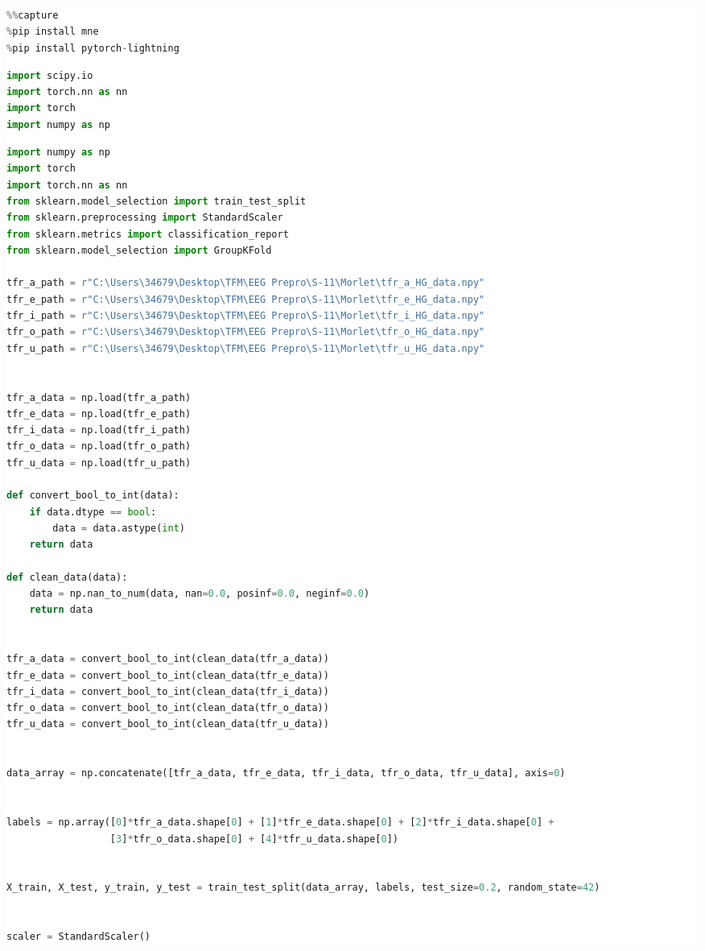 ```python
%%capture
%pip install mne
%pip install pytorch-lightning
```


```python
import scipy.io
import torch.nn as nn
import torch
import numpy as np
```


```python
import numpy as np
import torch
import torch.nn as nn
from sklearn.model_selection import train_test_split
from sklearn.preprocessing import StandardScaler
from sklearn.metrics import classification_report
from sklearn.model_selection import GroupKFold

tfr_a_path = r"C:\Users\34679\Desktop\TFM\EEG Prepro\S-11\Morlet\tfr_a_HG_data.npy"
tfr_e_path = r"C:\Users\34679\Desktop\TFM\EEG Prepro\S-11\Morlet\tfr_e_HG_data.npy"
tfr_i_path = r"C:\Users\34679\Desktop\TFM\EEG Prepro\S-11\Morlet\tfr_i_HG_data.npy"
tfr_o_path = r"C:\Users\34679\Desktop\TFM\EEG Prepro\S-11\Morlet\tfr_o_HG_data.npy"
tfr_u_path = r"C:\Users\34679\Desktop\TFM\EEG Prepro\S-11\Morlet\tfr_u_HG_data.npy"


tfr_a_data = np.load(tfr_a_path)
tfr_e_data = np.load(tfr_e_path)
tfr_i_data = np.load(tfr_i_path)
tfr_o_data = np.load(tfr_o_path)
tfr_u_data = np.load(tfr_u_path)

def convert_bool_to_int(data):
    if data.dtype == bool:
        data = data.astype(int)
    return data

def clean_data(data):
    data = np.nan_to_num(data, nan=0.0, posinf=0.0, neginf=0.0)
    return data


tfr_a_data = convert_bool_to_int(clean_data(tfr_a_data))
tfr_e_data = convert_bool_to_int(clean_data(tfr_e_data))
tfr_i_data = convert_bool_to_int(clean_data(tfr_i_data))
tfr_o_data = convert_bool_to_int(clean_data(tfr_o_data))
tfr_u_data = convert_bool_to_int(clean_data(tfr_u_data))


data_array = np.concatenate([tfr_a_data, tfr_e_data, tfr_i_data, tfr_o_data, tfr_u_data], axis=0)


labels = np.array([0]*tfr_a_data.shape[0] + [1]*tfr_e_data.shape[0] + [2]*tfr_i_data.shape[0] +
                  [3]*tfr_o_data.shape[0] + [4]*tfr_u_data.shape[0])


X_train, X_test, y_train, y_test = train_test_split(data_array, labels, test_size=0.2, random_state=42)


scaler = StandardScaler()
```